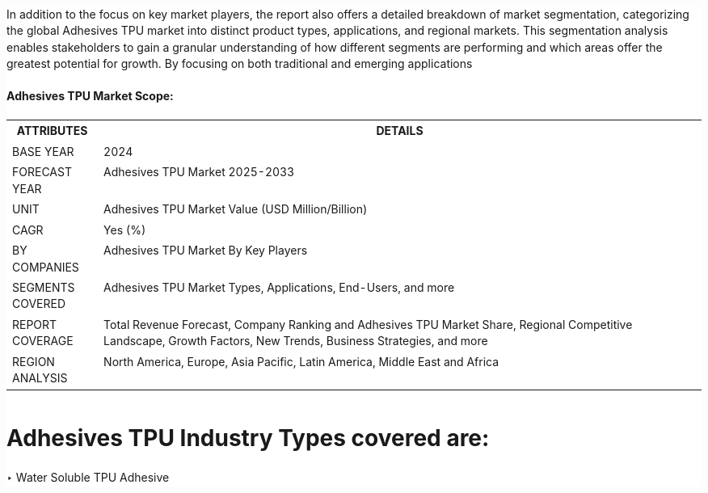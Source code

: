 In addition to the focus on key market players, the report also offers a detailed breakdown of market segmentation, categorizing the global Adhesives TPU market into distinct product types, applications, and regional markets. This segmentation analysis enables stakeholders to gain a granular understanding of how different segments are performing and which areas offer the greatest potential for growth. By focusing on both traditional and emerging applications

<h4>Adhesives TPU Market Scope:</h4>
<table>
<tr>
<th>ATTRIBUTES</th>
<th>DETAILS</th>
</tr>
<tr>
<td>BASE YEAR</td>
<td>2024</td>
</tr>
<tr>
<td>FORECAST YEAR</td>
<td>Adhesives TPU Market 2025-2033</td>
</tr>
<tr>
<td>UNIT</td>
<td>Adhesives TPU Market Value (USD Million/Billion)</td>
<tr>
<td>CAGR</td>
<td>Yes (%)</td>
</tr>
</tr>
<tr>
<td>BY COMPANIES</td>
<td>Adhesives TPU Market By Key Players</td>
</tr>
<tr>
<td>SEGMENTS COVERED</td>
<td>Adhesives TPU Market Types, Applications, End-Users, and more</td>
</tr>
<tr>
<td>REPORT COVERAGE</td>
<td>Total Revenue Forecast, Company Ranking and Adhesives TPU Market Share, Regional Competitive Landscape, Growth Factors, New Trends, Business Strategies, and more</td>
</tr>
<tr>
<td>REGION ANALYSIS</td>
<td>North America, Europe, Asia Pacific, Latin America, Middle East and Africa</td>
</tr>
</table>

# <strong>Adhesives TPU Industry Types covered are:</strong>

‣ Water Soluble TPU Adhesive
